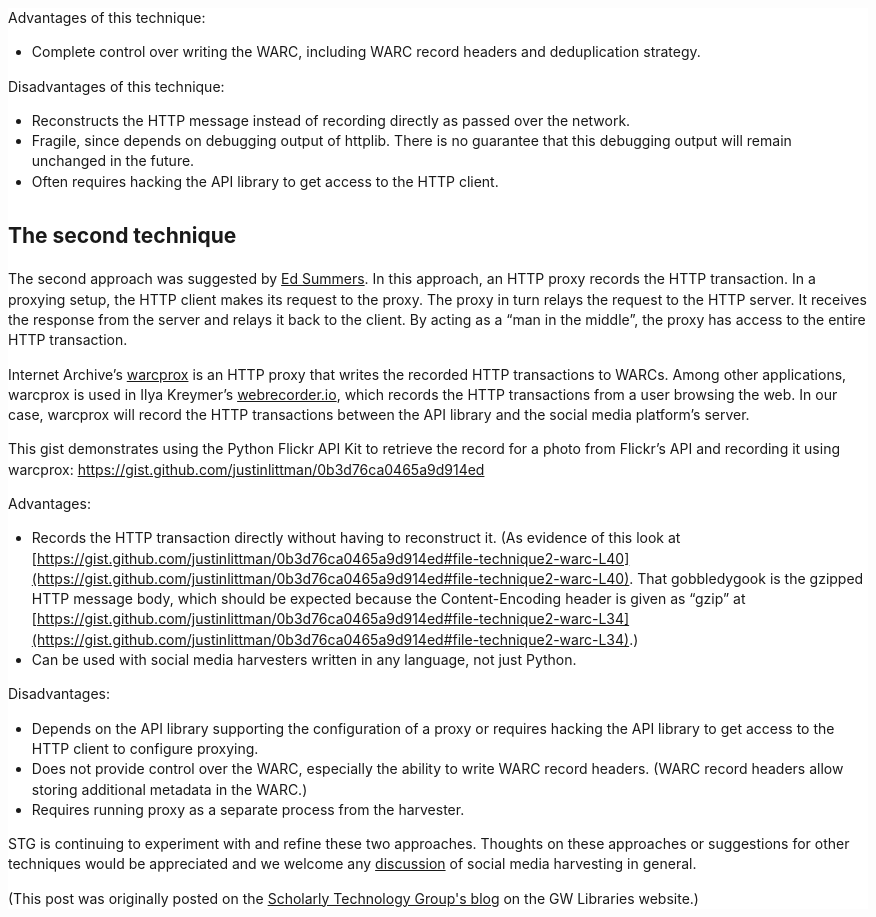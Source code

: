 Advantages of this technique:

* Complete control over writing the WARC, including WARC record headers and deduplication strategy.

Disadvantages of this technique:

* Reconstructs the HTTP message instead of recording directly as passed over the network.
* Fragile, since depends on debugging output of httplib. There is no guarantee that this debugging output will remain unchanged in the future.
* Often requires hacking the API library to get access to the HTTP client.

## The second technique

The second approach was suggested by [Ed Summers](http://inkdroid.org/). In this approach, an HTTP proxy records the HTTP transaction. In a proxying setup, the HTTP client makes its request to the proxy. The proxy in turn relays the request to the HTTP server. It receives the response from the server and relays it back to the client. By acting as a “man in the middle”, the proxy has access to the entire HTTP transaction.

Internet Archive’s [warcprox](https://github.com/internetarchive/warcprox) is an HTTP proxy that writes the recorded HTTP transactions to WARCs. Among other applications, warcprox is used in Ilya Kreymer’s [webrecorder.io](https://webrecorder.io/), which records the HTTP transactions from a user browsing the web. In our case, warcprox will record the HTTP transactions between the API library and the social media platform’s server.

This gist demonstrates using the Python Flickr API Kit to retrieve the record for a photo from Flickr’s API and recording it using warcprox: [https://gist.github.com/justinlittman/0b3d76ca0465a9d914ed
](https://gist.github.com/justinlittman/0b3d76ca0465a9d914ed)

Advantages:

* Records the HTTP transaction directly without having to reconstruct it. (As evidence of this look at [https://gist.github.com/justinlittman/0b3d76ca0465a9d914ed#file-technique2-warc-L40](https://gist.github.com/justinlittman/0b3d76ca0465a9d914ed#file-technique2-warc-L40). That gobbledygook is the gzipped HTTP message body, which should be expected because the Content-Encoding header is given as “gzip” at [https://gist.github.com/justinlittman/0b3d76ca0465a9d914ed#file-technique2-warc-L34](https://gist.github.com/justinlittman/0b3d76ca0465a9d914ed#file-technique2-warc-L34).)
* Can be used with social media harvesters written in any language, not just Python.

Disadvantages:

* Depends on the API library supporting the configuration of a proxy or requires hacking the API library to get access to the HTTP client to configure proxying.
* Does not provide control over the WARC, especially the ability to write WARC record headers. (WARC record headers allow storing additional metadata in the WARC.)
* Requires running proxy as a separate process from the harvester.

STG is continuing to experiment with and refine these two approaches. Thoughts on these approaches or suggestions for other techniques would be appreciated and we welcome any [discussion](https://groups.google.com/forum/#!forum/sfm-dev) of social media harvesting in general.

(This post was originally posted on the [Scholarly Technology Group's blog](https://library.gwu.edu/scholarly-technology-group/posts/social-media-harvesting-techniques) on the GW Libraries website.) 

